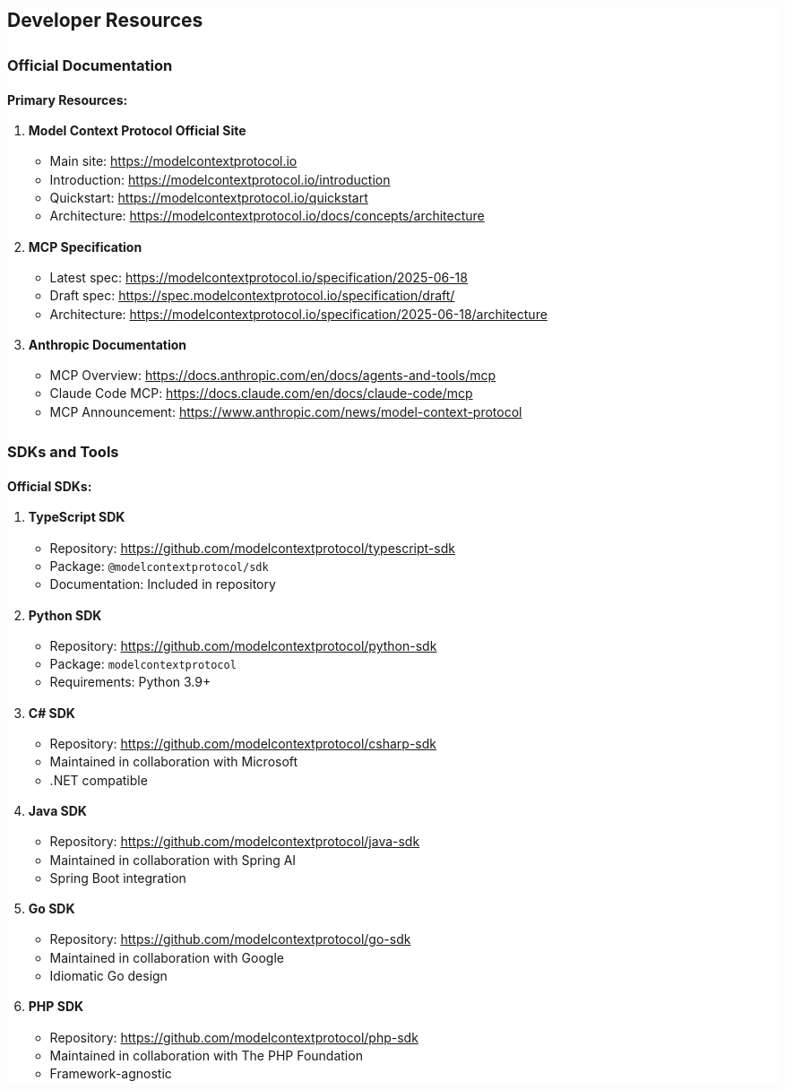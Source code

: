 ## Developer Resources

### Official Documentation

**Primary Resources:**

1. **Model Context Protocol Official Site**
   - Main site: https://modelcontextprotocol.io
   - Introduction: https://modelcontextprotocol.io/introduction
   - Quickstart: https://modelcontextprotocol.io/quickstart
   - Architecture: https://modelcontextprotocol.io/docs/concepts/architecture

2. **MCP Specification**
   - Latest spec: https://modelcontextprotocol.io/specification/2025-06-18
   - Draft spec: https://spec.modelcontextprotocol.io/specification/draft/
   - Architecture: https://modelcontextprotocol.io/specification/2025-06-18/architecture

3. **Anthropic Documentation**
   - MCP Overview: https://docs.anthropic.com/en/docs/agents-and-tools/mcp
   - Claude Code MCP: https://docs.claude.com/en/docs/claude-code/mcp
   - MCP Announcement: https://www.anthropic.com/news/model-context-protocol

### SDKs and Tools

**Official SDKs:**

1. **TypeScript SDK**
   - Repository: https://github.com/modelcontextprotocol/typescript-sdk
   - Package: `@modelcontextprotocol/sdk`
   - Documentation: Included in repository

2. **Python SDK**
   - Repository: https://github.com/modelcontextprotocol/python-sdk
   - Package: `modelcontextprotocol`
   - Requirements: Python 3.9+

3. **C# SDK**
   - Repository: https://github.com/modelcontextprotocol/csharp-sdk
   - Maintained in collaboration with Microsoft
   - .NET compatible

4. **Java SDK**
   - Repository: https://github.com/modelcontextprotocol/java-sdk
   - Maintained in collaboration with Spring AI
   - Spring Boot integration

5. **Go SDK**
   - Repository: https://github.com/modelcontextprotocol/go-sdk
   - Maintained in collaboration with Google
   - Idiomatic Go design

6. **PHP SDK**
   - Repository: https://github.com/modelcontextprotocol/php-sdk
   - Maintained in collaboration with The PHP Foundation
   - Framework-agnostic
